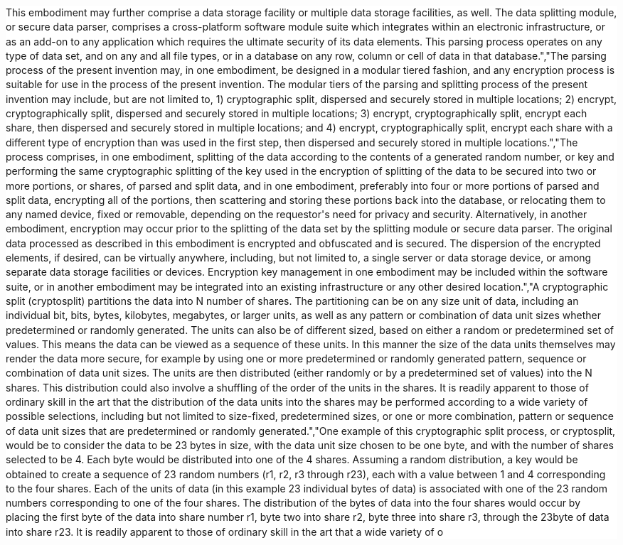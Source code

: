 This embodiment may further comprise a data storage facility or multiple data storage facilities, as well. The data splitting module, or secure data parser, comprises a cross-platform software module suite which integrates within an electronic infrastructure, or as an add-on to any application which requires the ultimate security of its data elements. This parsing process operates on any type of data set, and on any and all file types, or in a database on any row, column or cell of data in that database.","The parsing process of the present invention may, in one embodiment, be designed in a modular tiered fashion, and any encryption process is suitable for use in the process of the present invention. The modular tiers of the parsing and splitting process of the present invention may include, but are not limited to, 1) cryptographic split, dispersed and securely stored in multiple locations; 2) encrypt, cryptographically split, dispersed and securely stored in multiple locations; 3) encrypt, cryptographically split, encrypt each share, then dispersed and securely stored in multiple locations; and 4) encrypt, cryptographically split, encrypt each share with a different type of encryption than was used in the first step, then dispersed and securely stored in multiple locations.","The process comprises, in one embodiment, splitting of the data according to the contents of a generated random number, or key and performing the same cryptographic splitting of the key used in the encryption of splitting of the data to be secured into two or more portions, or shares, of parsed and split data, and in one embodiment, preferably into four or more portions of parsed and split data, encrypting all of the portions, then scattering and storing these portions back into the database, or relocating them to any named device, fixed or removable, depending on the requestor's need for privacy and security. Alternatively, in another embodiment, encryption may occur prior to the splitting of the data set by the splitting module or secure data parser. The original data processed as described in this embodiment is encrypted and obfuscated and is secured. The dispersion of the encrypted elements, if desired, can be virtually anywhere, including, but not limited to, a single server or data storage device, or among separate data storage facilities or devices. Encryption key management in one embodiment may be included within the software suite, or in another embodiment may be integrated into an existing infrastructure or any other desired location.","A cryptographic split (cryptosplit) partitions the data into N number of shares. The partitioning can be on any size unit of data, including an individual bit, bits, bytes, kilobytes, megabytes, or larger units, as well as any pattern or combination of data unit sizes whether predetermined or randomly generated. The units can also be of different sized, based on either a random or predetermined set of values. This means the data can be viewed as a sequence of these units. In this manner the size of the data units themselves may render the data more secure, for example by using one or more predetermined or randomly generated pattern, sequence or combination of data unit sizes. The units are then distributed (either randomly or by a predetermined set of values) into the N shares. This distribution could also involve a shuffling of the order of the units in the shares. It is readily apparent to those of ordinary skill in the art that the distribution of the data units into the shares may be performed according to a wide variety of possible selections, including but not limited to size-fixed, predetermined sizes, or one or more combination, pattern or sequence of data unit sizes that are predetermined or randomly generated.","One example of this cryptographic split process, or cryptosplit, would be to consider the data to be 23 bytes in size, with the data unit size chosen to be one byte, and with the number of shares selected to be 4. Each byte would be distributed into one of the 4 shares. Assuming a random distribution, a key would be obtained to create a sequence of 23 random numbers (r1, r2, r3 through r23), each with a value between 1 and 4 corresponding to the four shares. Each of the units of data (in this example 23 individual bytes of data) is associated with one of the 23 random numbers corresponding to one of the four shares. The distribution of the bytes of data into the four shares would occur by placing the first byte of the data into share number r1, byte two into share r2, byte three into share r3, through the 23byte of data into share r23. It is readily apparent to those of ordinary skill in the art that a wide variety of o